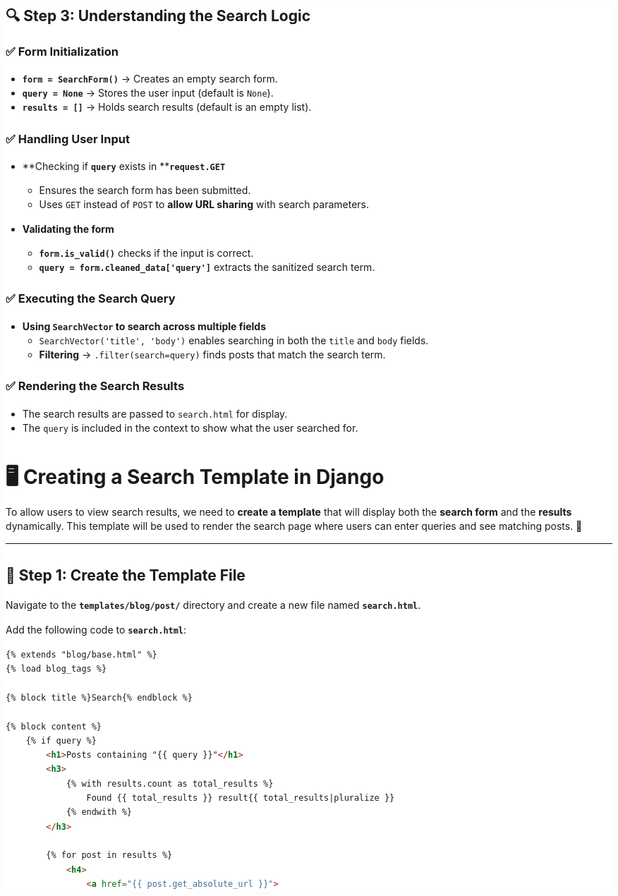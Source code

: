
## 🔍 Step 3: Understanding the Search Logic

### ✅ **Form Initialization**

- **`form = SearchForm()`** → Creates an empty search form.
- **`query = None`** → Stores the user input (default is `None`).
- **`results = []`** → Holds search results (default is an empty list).

### ✅ **Handling User Input**

- \*\*Checking if ****`query`**** exists in \*\***`request.GET`**

  - Ensures the search form has been submitted.
  - Uses `GET` instead of `POST` to **allow URL sharing** with search parameters.

- **Validating the form**

  - **`form.is_valid()`** checks if the input is correct.
  - **`query = form.cleaned_data['query']`** extracts the sanitized search term.

### ✅ **Executing the Search Query**

- **Using ********************************`SearchVector`******************************** to search across multiple fields**
  - `SearchVector('title', 'body')` enables searching in both the `title` and `body` fields.
  - **Filtering** → `.filter(search=query)` finds posts that match the search term.

### ✅ **Rendering the Search Results**

- The search results are passed to `search.html` for display.
- The `query` is included in the context to show what the user searched for.

# 🖥️ **Creating a Search Template in Django**

To allow users to view search results, we need to **create a template** that will display both the **search form** and the **results** dynamically. This template will be used to render the search page where users can enter queries and see matching posts. 🚀

---

## 📌 Step 1: Create the Template File

Navigate to the **`templates/blog/post/`** directory and create a new file named **`search.html`**.

Add the following code to **`search.html`**:

```html
{% extends "blog/base.html" %}  
{% load blog_tags %}  

{% block title %}Search{% endblock %}  

{% block content %}  
    {% if query %}  
        <h1>Posts containing "{{ query }}"</h1>  
        <h3>  
            {% with results.count as total_results %}  
                Found {{ total_results }} result{{ total_results|pluralize }}  
            {% endwith %}  
        </h3>  
        
        {% for post in results %}  
            <h4>  
                <a href="{{ post.get_absolute_url }}">  
```